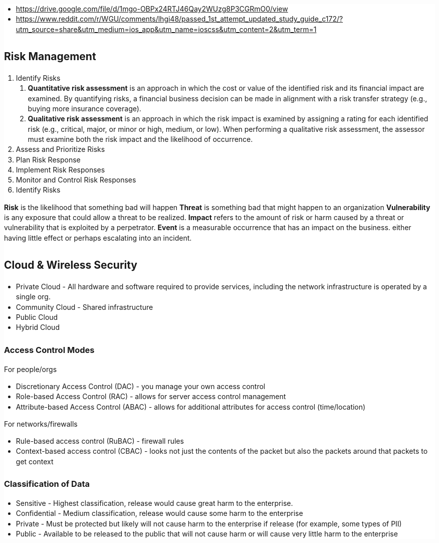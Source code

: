 - https://drive.google.com/file/d/1mgo-OBPx24RTJ46Qay2WUzg8P3CGRmO0/view
- https://www.reddit.com/r/WGU/comments/lhgi48/passed_1st_attempt_updated_study_guide_c172/?utm_source=share&utm_medium=ios_app&utm_name=ioscss&utm_content=2&utm_term=1
## Risk Management

1. Identify Risks
	1. **Quantitative risk assessment** is an approach in which the cost or value of the identified risk and its financial impact are examined. By quantifying risks, a financial business decision can be made in alignment with a risk transfer strategy (e.g., buying more insurance coverage).
	2. **Qualitative risk assessment** is an approach in which the risk impact is examined by assigning a rating for each identified risk (e.g., critical, major, or minor or high, medium, or low). When performing a qualitative risk assessment, the assessor must examine both the risk impact and the likelihood of occurrence.
2. Assess and Prioritize Risks
3. Plan Risk Response
4. Implement Risk Responses
5. Monitor and Control Risk Responses
6. Identify Risks

**Risk** is the likelihood that something bad will happen
**Threat** is something bad that might happen to an organization
**Vulnerability** is any exposure that could allow a threat to be realized. 
**Impact** refers to the amount of risk or harm caused by a threat or vulnerability that is exploited by a perpetrator.
**Event** is a measurable occurrence that has an impact on the business. either having little effect or perhaps escalating into an incident. 

## Cloud & Wireless Security

- Private Cloud - All hardware and software  required to provide services, including the network infrastructure is operated by a single org.
- Community Cloud - Shared infrastructure
- Public Cloud 
- Hybrid Cloud
### Access Control Modes

For people/orgs
- Discretionary Access Control (DAC) - you manage your own access control
- Role-based Access Control (RAC) - allows for server access control management
- Attribute-based Access Control (ABAC) - allows for additional attributes for access control (time/location)

For networks/firewalls
- Rule-based access control (RuBAC) - firewall rules
- Context-based access control (CBAC) - looks not just the contents of the packet but also the packets around that packets to get context

### Classification of Data
- Sensitive - Highest classification, release would cause great harm to the enterprise.
- Confidential - Medium classification, release would cause some harm to the enterprise
- Private - Must be protected but likely will not cause harm to the enterprise if release (for example, some types of PII)
- Public - Available to be released to the public that will not cause harm or will cause very little harm to the enterprise
